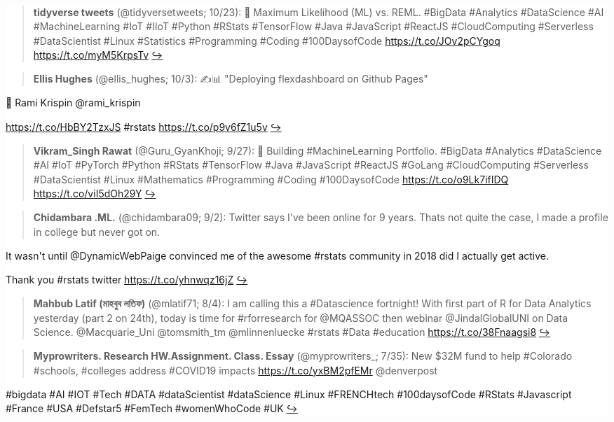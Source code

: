 > **tidyverse tweets** (@tidyversetweets; 10/23): 🔬 Maximum Likelihood (ML) vs. REML. #BigData #Analytics #DataScience #AI #MachineLearning #IoT #IIoT #Python #RStats #TensorFlow #Java #JavaScript #ReactJS #CloudComputing #Serverless #DataScientist #Linux #Statistics #Programming #Coding #100DaysofCode 
https://t.co/JOv2pCYgoq https://t.co/myM5KrpsTv  [&#8618;](https://twitter.com/dataandme/status/1305996818447306752)




> **Ellis Hughes** (@ellis_hughes; 10/3): ✍️📊 "Deploying flexdashboard on Github Pages"
>
👤 Rami Krispin @rami_krispin 
>
https://t.co/HbBY2TzxJS
#rstats https://t.co/p9v6fZ1u5v  [&#8618;](https://twitter.com/dataandme/status/1306075380026146823)




> **Vikram_Singh Rawat** (@Guru_GyanKhoji; 9/27): 🔬 Building #MachineLearning Portfolio. #BigData #Analytics #DataScience #AI #IoT #PyTorch #Python #RStats #TensorFlow #Java #JavaScript #ReactJS #GoLang #CloudComputing #Serverless #DataScientist #Linux #Mathematics #Programming #Coding #100DaysofCode
https://t.co/o9Lk7ifIDQ https://t.co/viI5dOh29Y  [&#8618;](https://twitter.com/dataandme/status/1305996420131028993)




> **Chidambara .ML.** (@chidambara09; 9/2): Twitter says I've been online for 9 years. Thats not quite the case, I made a profile in college but never got on.
>
It wasn't until @DynamicWebPaige convinced me of the awesome #rstats community in 2018 did I actually get active.
>
Thank you #rstats twitter https://t.co/yhnwqz16jZ  [&#8618;](https://twitter.com/dataandme/status/1306039427970424837)




> **Mahbub Latif (মাহবুব লতিফ)** (@mlatif71; 8/4): I am calling this a #Datascience fortnight! With first part of R for Data Analytics yesterday (part 2 on 24th), today is time for #rforresearch for  @MQASSOC then  webinar @JindalGlobalUNI on Data Science. @Macquarie_Uni @tomsmith_tm @mlinnenluecke #rstats #Data #education https://t.co/38Fnaagsi8  [&#8618;](https://twitter.com/dataandme/status/1306028811314540544)




> **Myprowriters. Research HW.Assignment. Class. Essay** (@myprowriters_; 7/35): New $32M fund to help #Colorado #schools, #colleges address #COVID19 impacts https://t.co/yxBM2pfEMr @denverpost 
>
#bigdata 
#AI #IOT #Tech #DATA #dataScientist #dataScience #Linux #FRENCHtech #100daysofCode #RStats #Javascript #France #USA #Defstar5 #FemTech #womenWhoCode #UK  [&#8618;](https://twitter.com/dataandme/status/1306033618372886529)

